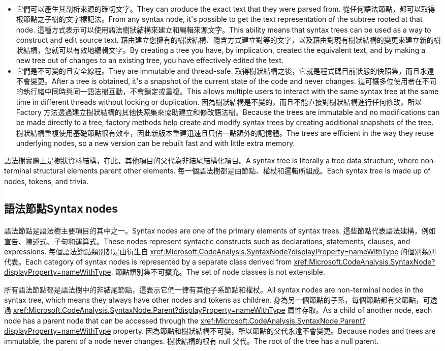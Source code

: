- <span data-ttu-id="5b394-118">它們可以產生其剖析來源的確切文字。</span><span class="sxs-lookup"><span data-stu-id="5b394-118">They can produce the exact text that they were parsed from.</span></span> <span data-ttu-id="5b394-119">從任何語法節點，都可以取得根節點之子樹的文字標記法。</span><span class="sxs-lookup"><span data-stu-id="5b394-119">From any syntax node, it's possible to get the text representation of the subtree rooted at that node.</span></span> <span data-ttu-id="5b394-120">這種方式表示可以使用語法樹狀結構來建立和編輯來源文字。</span><span class="sxs-lookup"><span data-stu-id="5b394-120">This ability means that syntax trees can be used as a way to construct and edit source text.</span></span> <span data-ttu-id="5b394-121">藉由建立您擁有的樹狀結構、隱含方式建立對等的文字，以及藉由對現有樹狀結構的變更來建立新的樹狀結構，您就可以有效地編輯文字。</span><span class="sxs-lookup"><span data-stu-id="5b394-121">By creating a tree you have, by implication, created the equivalent text, and by making a new tree out of changes to an existing tree, you have effectively edited the text.</span></span>
- <span data-ttu-id="5b394-122">它們是不可變的且安全線程。</span><span class="sxs-lookup"><span data-stu-id="5b394-122">They are immutable and thread-safe.</span></span> <span data-ttu-id="5b394-123">取得樹狀結構之後，它就是程式碼目前狀態的快照集，而且永遠不會變更。</span><span class="sxs-lookup"><span data-stu-id="5b394-123">After a tree is obtained, it's a snapshot of the current state of the code and never changes.</span></span> <span data-ttu-id="5b394-124">這可讓多位使用者在不同的執行緒中同時與同一語法樹互動，不會鎖定或重複。</span><span class="sxs-lookup"><span data-stu-id="5b394-124">This allows multiple users to interact with the same syntax tree at the same time in different threads without locking or duplication.</span></span> <span data-ttu-id="5b394-125">因為樹狀結構是不變的，而且不能直接對樹狀結構進行任何修改，所以 Factory 方法透過建立樹狀結構的其他快照集來協助建立和修改語法樹。</span><span class="sxs-lookup"><span data-stu-id="5b394-125">Because the trees are immutable and no modifications can be made directly to a tree, factory methods help create and modify syntax trees by creating additional snapshots of the tree.</span></span> <span data-ttu-id="5b394-126">樹狀結構重複使用基礎節點很有效率，因此新版本重建迅速且只佔一點額外的記憶體。</span><span class="sxs-lookup"><span data-stu-id="5b394-126">The trees are efficient in the way they reuse underlying nodes, so a new version can be rebuilt fast and with little extra memory.</span></span>

<span data-ttu-id="5b394-127">語法樹實際上是樹狀資料結構，在此，其他項目的父代為非結尾結構化項目。</span><span class="sxs-lookup"><span data-stu-id="5b394-127">A syntax tree is literally a tree data structure, where non-terminal structural elements parent other elements.</span></span> <span data-ttu-id="5b394-128">每一個語法樹都是由節點、權杖和邏輯所組成。</span><span class="sxs-lookup"><span data-stu-id="5b394-128">Each syntax tree is made up of nodes, tokens, and trivia.</span></span>

## <a name="syntax-nodes"></a><span data-ttu-id="5b394-129">語法節點</span><span class="sxs-lookup"><span data-stu-id="5b394-129">Syntax nodes</span></span>

<span data-ttu-id="5b394-130">語法節點是語法樹主要項目的其中之一。</span><span class="sxs-lookup"><span data-stu-id="5b394-130">Syntax nodes are one of the primary elements of syntax trees.</span></span> <span data-ttu-id="5b394-131">這些節點代表語法建構，例如宣告、陳述式、子句和運算式。</span><span class="sxs-lookup"><span data-stu-id="5b394-131">These nodes represent syntactic constructs such as declarations, statements, clauses, and expressions.</span></span> <span data-ttu-id="5b394-132">每個語法節點類別都是由衍生自 <xref:Microsoft.CodeAnalysis.SyntaxNode?displayProperty=nameWithType> 的個別類別代表。</span><span class="sxs-lookup"><span data-stu-id="5b394-132">Each category of syntax nodes is represented by a separate class derived from <xref:Microsoft.CodeAnalysis.SyntaxNode?displayProperty=nameWithType>.</span></span> <span data-ttu-id="5b394-133">節點類別集不可擴充。</span><span class="sxs-lookup"><span data-stu-id="5b394-133">The set of node classes is not extensible.</span></span>

<span data-ttu-id="5b394-134">所有語法節點都是語法樹中的非結尾節點，這表示它們一律有其他子系節點和權杖。</span><span class="sxs-lookup"><span data-stu-id="5b394-134">All syntax nodes are non-terminal nodes in the syntax tree, which means they always have other nodes and tokens as children.</span></span> <span data-ttu-id="5b394-135">身為另一個節點的子系，每個節點都有父節點，可透過 <xref:Microsoft.CodeAnalysis.SyntaxNode.Parent?displayProperty=nameWithType> 屬性存取。</span><span class="sxs-lookup"><span data-stu-id="5b394-135">As a child of another node, each node has a parent node that can be accessed through the <xref:Microsoft.CodeAnalysis.SyntaxNode.Parent?displayProperty=nameWithType> property.</span></span> <span data-ttu-id="5b394-136">因為節點和樹狀結構不可變，所以節點的父代永遠不會變更。</span><span class="sxs-lookup"><span data-stu-id="5b394-136">Because nodes and trees are immutable, the parent of a node never changes.</span></span> <span data-ttu-id="5b394-137">樹狀結構的根有 null 父代。</span><span class="sxs-lookup"><span data-stu-id="5b394-137">The root of the tree has a null parent.</span></span>
